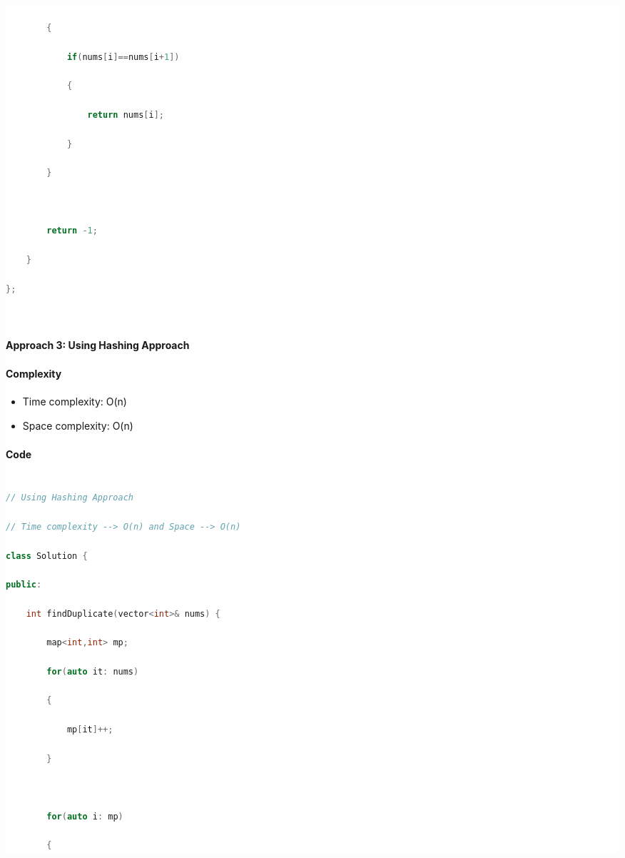 ```c++

        {

            if(nums[i]==nums[i+1])

            {

                return nums[i];

            }

        }

  

        return -1;

    }

};

  

```

  

#### Approach 3: Using Hashing Approach

#### Complexity

- Time complexity: O(n)

- Space complexity: O(n)


#### Code

```c++

// Using Hashing Approach

// Time complexity --> O(n) and Space --> O(n)

class Solution {

public:

    int findDuplicate(vector<int>& nums) {

        map<int,int> mp;

        for(auto it: nums)

        {

            mp[it]++;

        }

  

        for(auto i: mp)

        {

```
